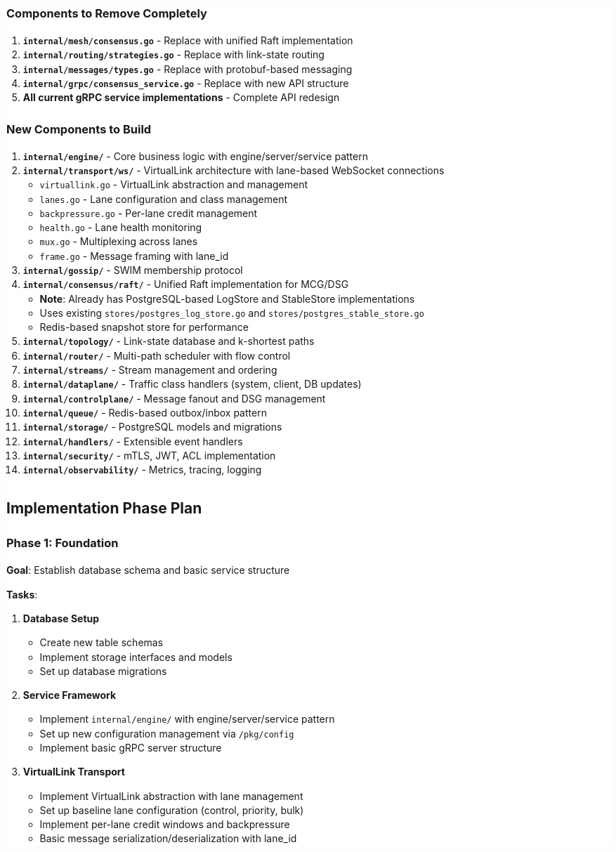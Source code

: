 ### Components to Remove Completely
1. **`internal/mesh/consensus.go`** - Replace with unified Raft implementation
2. **`internal/routing/strategies.go`** - Replace with link-state routing
3. **`internal/messages/types.go`** - Replace with protobuf-based messaging
4. **`internal/grpc/consensus_service.go`** - Replace with new API structure
5. **All current gRPC service implementations** - Complete API redesign

### New Components to Build
1. **`internal/engine/`** - Core business logic with engine/server/service pattern
2. **`internal/transport/ws/`** - VirtualLink architecture with lane-based WebSocket connections
   - `virtuallink.go` - VirtualLink abstraction and management
   - `lanes.go` - Lane configuration and class management
   - `backpressure.go` - Per-lane credit management
   - `health.go` - Lane health monitoring
   - `mux.go` - Multiplexing across lanes
   - `frame.go` - Message framing with lane_id
3. **`internal/gossip/`** - SWIM membership protocol
4. **`internal/consensus/raft/`** - Unified Raft implementation for MCG/DSG
   - **Note**: Already has PostgreSQL-based LogStore and StableStore implementations
   - Uses existing `stores/postgres_log_store.go` and `stores/postgres_stable_store.go`
   - Redis-based snapshot store for performance
5. **`internal/topology/`** - Link-state database and k-shortest paths
6. **`internal/router/`** - Multi-path scheduler with flow control
7. **`internal/streams/`** - Stream management and ordering
8. **`internal/dataplane/`** - Traffic class handlers (system, client, DB updates)
9. **`internal/controlplane/`** - Message fanout and DSG management
10. **`internal/queue/`** - Redis-based outbox/inbox pattern
11. **`internal/storage/`** - PostgreSQL models and migrations
12. **`internal/handlers/`** - Extensible event handlers
13. **`internal/security/`** - mTLS, JWT, ACL implementation
14. **`internal/observability/`** - Metrics, tracing, logging

## Implementation Phase Plan

### Phase 1: Foundation
**Goal**: Establish database schema and basic service structure

**Tasks**:
1. **Database Setup**
   - Create new table schemas
   - Implement storage interfaces and models
   - Set up database migrations

2. **Service Framework**
   - Implement `internal/engine/` with engine/server/service pattern
   - Set up new configuration management via `/pkg/config`
   - Implement basic gRPC server structure

3. **VirtualLink Transport**
   - Implement VirtualLink abstraction with lane management
   - Set up baseline lane configuration (control, priority, bulk)
   - Implement per-lane credit windows and backpressure
   - Basic message serialization/deserialization with lane_id
